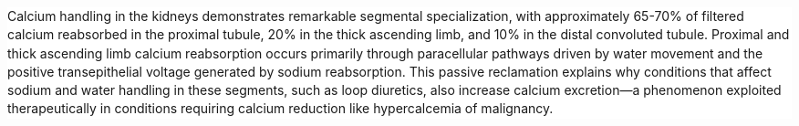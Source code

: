 Calcium handling in the kidneys demonstrates remarkable segmental specialization, with approximately 65-70% of filtered calcium reabsorbed in the proximal tubule, 20% in the thick ascending limb, and 10% in the distal convoluted tubule. Proximal and thick ascending limb calcium reabsorption occurs primarily through paracellular pathways driven by water movement and the positive transepithelial voltage generated by sodium reabsorption. This passive reclamation explains why conditions that affect sodium and water handling in these segments, such as loop diuretics, also increase calcium excretion—a phenomenon exploited therapeutically in conditions requiring calcium reduction like hypercalcemia of malignancy.

